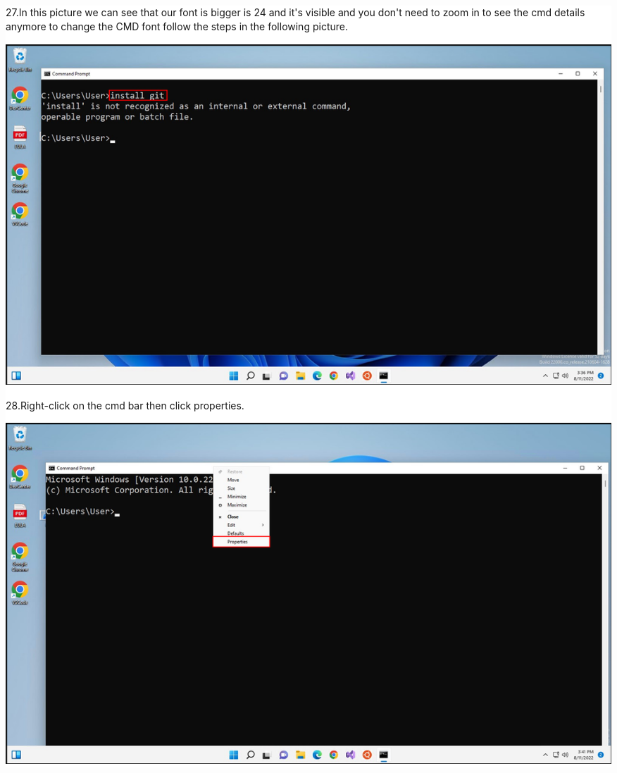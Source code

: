 27.In this picture we can see that our font is bigger is 24 and it's visible and you don't need to zoom in to see the cmd details anymore to change the CMD font follow the steps in the following picture.

![](assets/images/Guidlines-to-write-Q-A-demos/027-CMDBigFont.PNG)

28.Right-click on the cmd bar then click properties.

![](assets/images/Guidlines-to-write-Q-A-demos/028-FontChange.PNG)
